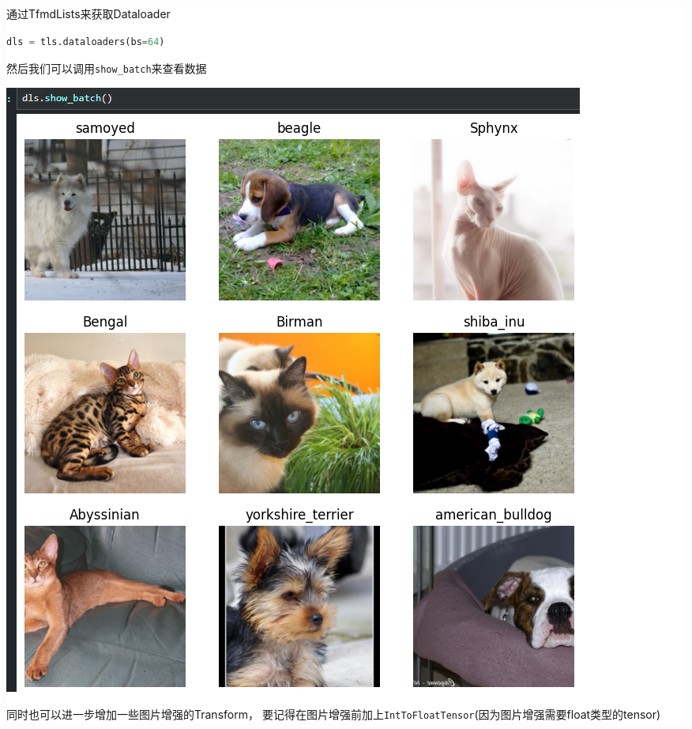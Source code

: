 
通过TfmdLists来获取Dataloader

```python
dls = tls.dataloaders(bs=64)
```

然后我们可以调用`show_batch`来查看数据

![image-20230911144514492](FASTAI_2_Datasets%E3%80%81Pipeline%E3%80%81TfmdLists%E3%80%81Transform/image-20230911144514492.png)





同时也可以进一步增加一些图片增强的Transform，  要记得在图片增强前加上`IntToFloatTensor`(因为图片增强需要float类型的tensor)
